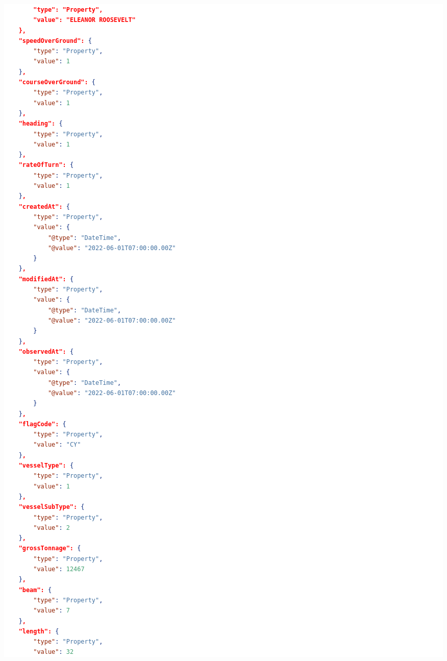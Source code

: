 ```json  
        "type": "Property",  
        "value": "ELEANOR ROOSEVELT"  
    },  
    "speedOverGround": {  
        "type": "Property",  
        "value": 1  
    },  
    "courseOverGround": {  
        "type": "Property",  
        "value": 1  
    },  
    "heading": {  
        "type": "Property",  
        "value": 1  
    },  
    "rateOfTurn": {  
        "type": "Property",  
        "value": 1  
    },  
    "createdAt": {  
        "type": "Property",  
        "value": {  
            "@type": "DateTime",  
            "@value": "2022-06-01T07:00:00.00Z"  
        }  
    },  
    "modifiedAt": {  
        "type": "Property",  
        "value": {  
            "@type": "DateTime",  
            "@value": "2022-06-01T07:00:00.00Z"  
        }  
    },  
    "observedAt": {  
        "type": "Property",  
        "value": {  
            "@type": "DateTime",  
            "@value": "2022-06-01T07:00:00.00Z"  
        }  
    },  
    "flagCode": {  
        "type": "Property",  
        "value": "CY"  
    },  
    "vesselType": {  
        "type": "Property",  
        "value": 1  
    },  
    "vesselSubType": {  
        "type": "Property",  
        "value": 2  
    },  
    "grossTonnage": {  
        "type": "Property",  
        "value": 12467  
    },  
    "beam": {  
        "type": "Property",  
        "value": 7  
    },  
    "length": {  
        "type": "Property",  
        "value": 32  
```